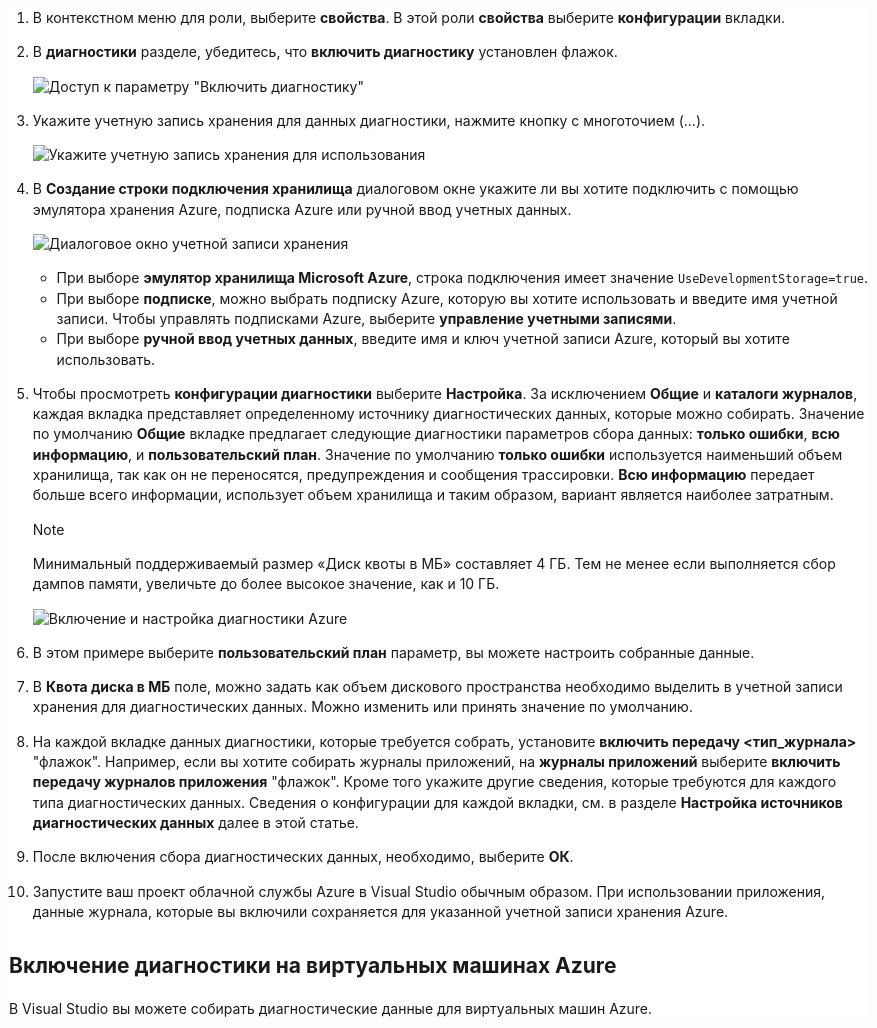 1. В контекстном меню для роли, выберите **свойства**. В этой роли **свойства** выберите **конфигурации** вкладки.
2. В **диагностики** разделе, убедитесь, что **включить диагностику** установлен флажок.
   
    ![Доступ к параметру "Включить диагностику"](./media/vs-azure-tools-diagnostics-for-cloud-services-and-virtual-machines/IC796660.png)
3. Укажите учетную запись хранения для данных диагностики, нажмите кнопку с многоточием (...).
   
    ![Укажите учетную запись хранения для использования](./media/vs-azure-tools-diagnostics-for-cloud-services-and-virtual-machines/IC796661.png)
4. В **Создание строки подключения хранилища** диалоговом окне укажите ли вы хотите подключить с помощью эмулятора хранения Azure, подписка Azure или ручной ввод учетных данных.
   
    ![Диалоговое окно учетной записи хранения](./media/vs-azure-tools-diagnostics-for-cloud-services-and-virtual-machines/IC796662.png)
   
   * При выборе **эмулятор хранилища Microsoft Azure**, строка подключения имеет значение `UseDevelopmentStorage=true`.
   * При выборе **подписке**, можно выбрать подписку Azure, которую вы хотите использовать и введите имя учетной записи. Чтобы управлять подписками Azure, выберите **управление учетными записями**.
   * При выборе **ручной ввод учетных данных**, введите имя и ключ учетной записи Azure, который вы хотите использовать.
5. Чтобы просмотреть **конфигурации диагностики** выберите **Настройка**. За исключением **Общие** и **каталоги журналов**, каждая вкладка представляет определенному источнику диагностических данных, которые можно собирать. Значение по умолчанию **Общие** вкладке предлагает следующие диагностики параметров сбора данных: **только ошибки**, **всю информацию**, и **пользовательский план**. Значение по умолчанию **только ошибки** используется наименьший объем хранилища, так как он не переносятся, предупреждения и сообщения трассировки. **Всю информацию** передает больше всего информации, использует объем хранилища и таким образом, вариант является наиболее затратным.

   > [!NOTE]
   > Минимальный поддерживаемый размер «Диск квоты в МБ» составляет 4 ГБ. Тем не менее если выполняется сбор дампов памяти, увеличьте до более высокое значение, как и 10 ГБ.
   >
  
    ![Включение и настройка диагностики Azure](./media/vs-azure-tools-diagnostics-for-cloud-services-and-virtual-machines/IC758144.png)
6. В этом примере выберите **пользовательский план** параметр, вы можете настроить собранные данные.
7. В **Квота диска в МБ** поле, можно задать как объем дискового пространства необходимо выделить в учетной записи хранения для диагностических данных. Можно изменить или принять значение по умолчанию.
8. На каждой вкладке данных диагностики, которые требуется собрать, установите **включить передачу \<тип_журнала\>**  "флажок". Например, если вы хотите собирать журналы приложений, на **журналы приложений** выберите **включить передачу журналов приложения** "флажок". Кроме того укажите другие сведения, которые требуются для каждого типа диагностических данных. Сведения о конфигурации для каждой вкладки, см. в разделе **Настройка источников диагностических данных** далее в этой статье. 
9. После включения сбора диагностических данных, необходимо, выберите **ОК**.
10. Запустите ваш проект облачной службы Azure в Visual Studio обычным образом. При использовании приложения, данные журнала, которые вы включили сохраняется для указанной учетной записи хранения Azure.

## <a name="turn-on-diagnostics-on-azure-virtual-machines"></a>Включение диагностики на виртуальных машинах Azure
В Visual Studio вы можете собирать диагностические данные для виртуальных машин Azure.
